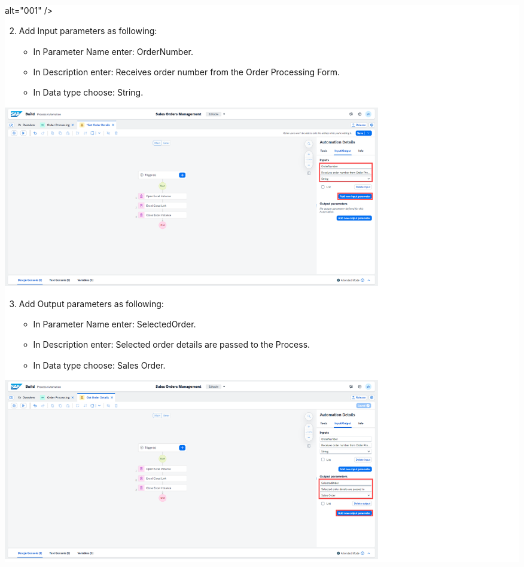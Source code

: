 alt="001" />

2.  Add Input parameters as following:

    - In Parameter Name enter: OrderNumber.

    - In Description enter: Receives order number from the Order
      Processing Form.

    - In Data type choose: String.

<img src="./media/image25.png" style="width:6.5in;height:3.12569in"
alt="001" />

3.  Add Output parameters as following:

    - In Parameter Name enter: SelectedOrder.

    - In Description enter: Selected order details are passed to the
      Process.

    - In Data type choose: Sales Order.

<img src="./media/image26.png" style="width:6.5in;height:3.12569in"
alt="001" />
